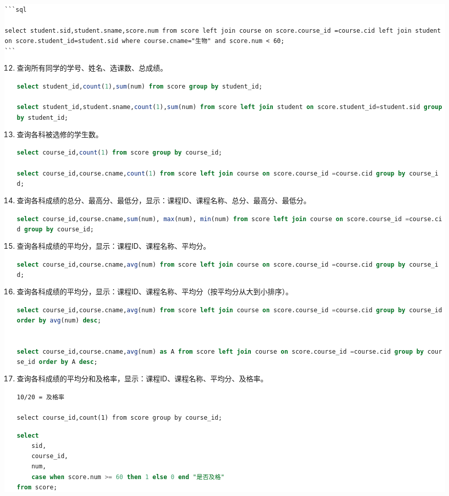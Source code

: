     ```sql
    
    select student.sid,student.sname,score.num from score left join course on score.course_id =course.cid left join student on score.student_id=student.sid where course.cname="生物" and score.num < 60;
    ```

    

12. 查询所有同学的学号、姓名、选课数、总成绩。

    ```sql
    select student_id,count(1),sum(num) from score group by student_id;
    
    select student_id,student.sname,count(1),sum(num) from score left join student on score.student_id=student.sid group by student_id;
    ```

13. 查询各科被选修的学生数。

    ```sql
    select course_id,count(1) from score group by course_id;
    
    select course_id,course.cname,count(1) from score left join course on score.course_id =course.cid group by course_id;
    ```

14. 查询各科成绩的总分、最高分、最低分，显示：课程ID、课程名称、总分、最高分、最低分。

    ```sql
    select course_id,course.cname,sum(num), max(num), min(num) from score left join course on score.course_id =course.cid group by course_id;
    ```

15. 查询各科成绩的平均分，显示：课程ID、课程名称、平均分。

    ```sql
    select course_id,course.cname,avg(num) from score left join course on score.course_id =course.cid group by course_id;
    ```

16. 查询各科成绩的平均分，显示：课程ID、课程名称、平均分（按平均分从大到小排序）。

    ```sql
    select course_id,course.cname,avg(num) from score left join course on score.course_id =course.cid group by course_id order by avg(num) desc;
    
    
    select course_id,course.cname,avg(num) as A from score left join course on score.course_id =course.cid group by course_id order by A desc;
    ```

17. 查询各科成绩的平均分和及格率，显示：课程ID、课程名称、平均分、及格率。

    ```
    10/20 = 及格率
    
    select course_id,count(1) from score group by course_id;
    ```

    ```sql
    select 
    	sid,
    	course_id,
    	num,
    	case when score.num >= 60 then 1 else 0 end "是否及格" 
    from score;
    ```
